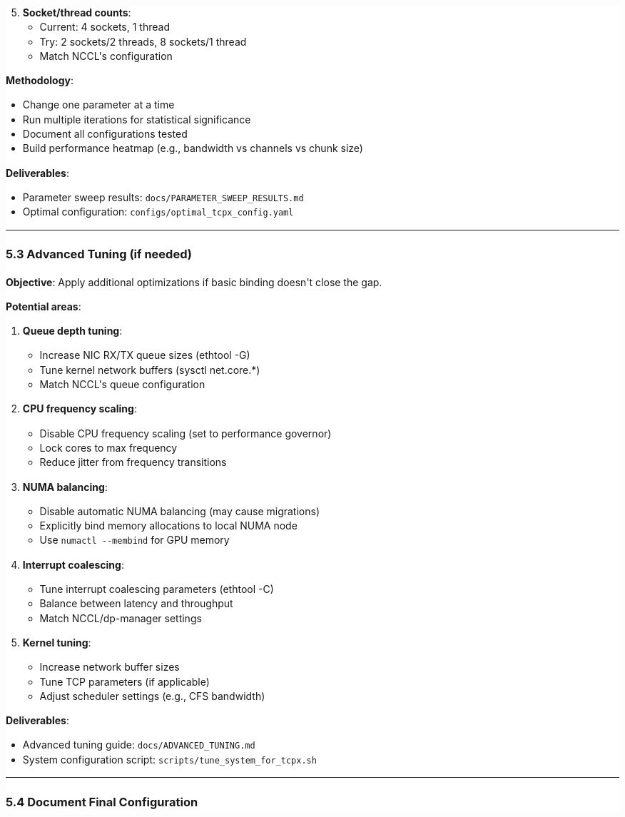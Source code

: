 5. **Socket/thread counts**:
   - Current: 4 sockets, 1 thread
   - Try: 2 sockets/2 threads, 8 sockets/1 thread
   - Match NCCL's configuration

**Methodology**:
- Change one parameter at a time
- Run multiple iterations for statistical significance
- Document all configurations tested
- Build performance heatmap (e.g., bandwidth vs channels vs chunk size)

**Deliverables**:
- Parameter sweep results: `docs/PARAMETER_SWEEP_RESULTS.md`
- Optimal configuration: `configs/optimal_tcpx_config.yaml`

---

### 5.3 Advanced Tuning (if needed)

**Objective**: Apply additional optimizations if basic binding doesn't close the gap.

**Potential areas**:

1. **Queue depth tuning**:
   - Increase NIC RX/TX queue sizes (ethtool -G)
   - Tune kernel network buffers (sysctl net.core.*)
   - Match NCCL's queue configuration

2. **CPU frequency scaling**:
   - Disable CPU frequency scaling (set to performance governor)
   - Lock cores to max frequency
   - Reduce jitter from frequency transitions

3. **NUMA balancing**:
   - Disable automatic NUMA balancing (may cause migrations)
   - Explicitly bind memory allocations to local NUMA node
   - Use `numactl --membind` for GPU memory

4. **Interrupt coalescing**:
   - Tune interrupt coalescing parameters (ethtool -C)
   - Balance between latency and throughput
   - Match NCCL/dp-manager settings

5. **Kernel tuning**:
   - Increase network buffer sizes
   - Tune TCP parameters (if applicable)
   - Adjust scheduler settings (e.g., CFS bandwidth)

**Deliverables**:
- Advanced tuning guide: `docs/ADVANCED_TUNING.md`
- System configuration script: `scripts/tune_system_for_tcpx.sh`

---

### 5.4 Document Final Configuration
